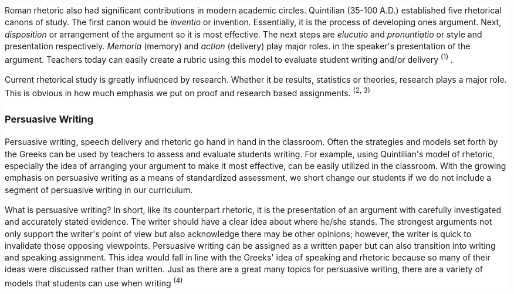Roman rhetoric also had significant contributions in modern academic circles. Quintilian (35-100 A.D.) established five rhetorical canons of study. The first canon would be
<i>
inventio
</i>
or invention. Essentially, it is the process of developing ones argument. Next,
<i>
disposition
</i>
or arrangement of the argument so it is most effective.  The next steps are
<i>
elucutio
</i>
and
<i>
pronuntiatio
</i>
or style and presentation respectively.
<i>
Memoria
</i>
(memory) and
<i>
action
</i>
(delivery) play major roles. in the speaker's presentation of the argument. Teachers today can easily create a rubric using this model to evaluate student writing and/or delivery
<sup>
(1)
</sup>
.
</p>
<p>
Current rhetorical study is greatly influenced by research. Whether it be results, statistics or theories, research plays a major role. This is obvious in how much emphasis we put on proof and research based assignments.
<sup>
(2, 3)
</sup>
</p>
<h3>
Persuasive Writing
</h3>
<p>
Persuasive writing, speech delivery and rhetoric go hand in hand in the classroom. Often the strategies and models set forth by the Greeks can be used by teachers to assess and evaluate students writing. For example, using Quintilian's model of rhetoric, especially the idea of arranging your argument to make it most effective, can be easily utilized in the classroom. With the growing emphasis on persuasive writing as a means of standardized assessment, we short change our students if we do not include a segment of persuasive writing in our curriculum.
</p>
<p>
What is persuasive writing? In short, like its counterpart rhetoric, it is the presentation of an argument with carefully investigated and accurately stated evidence. The writer should have a clear idea about where he/she stands. The strongest arguments not only support the writer's point of view but also acknowledge there may be other opinions; however, the writer is quick to invalidate those opposing viewpoints. Persuasive writing can be assigned as a written paper but can also transition into writing and speaking assignment. This idea would fall in line with the Greeks' idea of speaking and rhetoric because so many of their ideas were discussed rather than written. Just as there are a great many topics for persuasive writing, there are a variety of models that students can use when writing
<sup>
(4)
</sup>